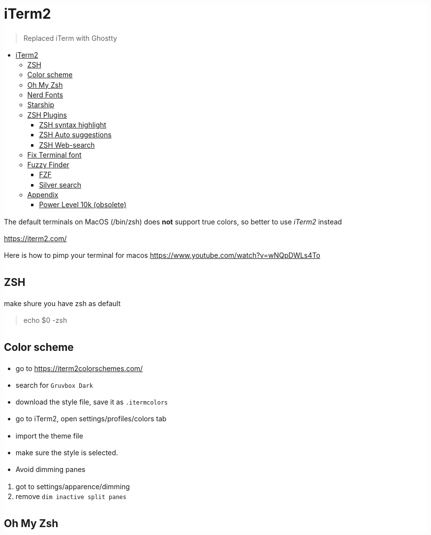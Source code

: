 # iTerm2

> Replaced iTerm with Ghostty

- [iTerm2](#iterm2)
  - [ZSH](#zsh)
  - [Color scheme](#color-scheme)
  - [Oh My Zsh](#oh-my-zsh)
  - [Nerd Fonts](#nerd-fonts)
  - [Starship](#starship)
  - [ZSH Plugins](#zsh-plugins)
    - [ZSH syntax highlight](#zsh-syntax-highlight)
    - [ZSH Auto suggestions](#zsh-auto-suggestions)
    - [ZSH Web-search](#zsh-web-search)
  - [Fix Terminal font](#fix-terminal-font)
  - [Fuzzy Finder](#fuzzy-finder)
    - [FZF](#fzf)
    - [Silver search](#silver-search)
  - [Appendix](#appendix)
    - [Power Level 10k (obsolete)](#power-level-10k-obsolete)


The default terminals on MacOS (/bin/zsh) does **not** support true colors, so better to use _iTerm2_ instead

https://iterm2.com/

Here is how to pimp your terminal for macos
https://www.youtube.com/watch?v=wNQpDWLs4To


## ZSH

make shure you have zsh as default

   > echo $0
   > -zsh

## Color scheme

- go to https://iterm2colorschemes.com/
- search for `Gruvbox Dark`
- download the style file, save it as `.itermcolors`
- go to iTerm2, open settings/profiles/colors tab
- import the theme file
- make sure the style is selected.

- Avoid dimming panes
1. got to settings/apparence/dimming
2. remove `dim inactive split panes`

## Oh My Zsh
